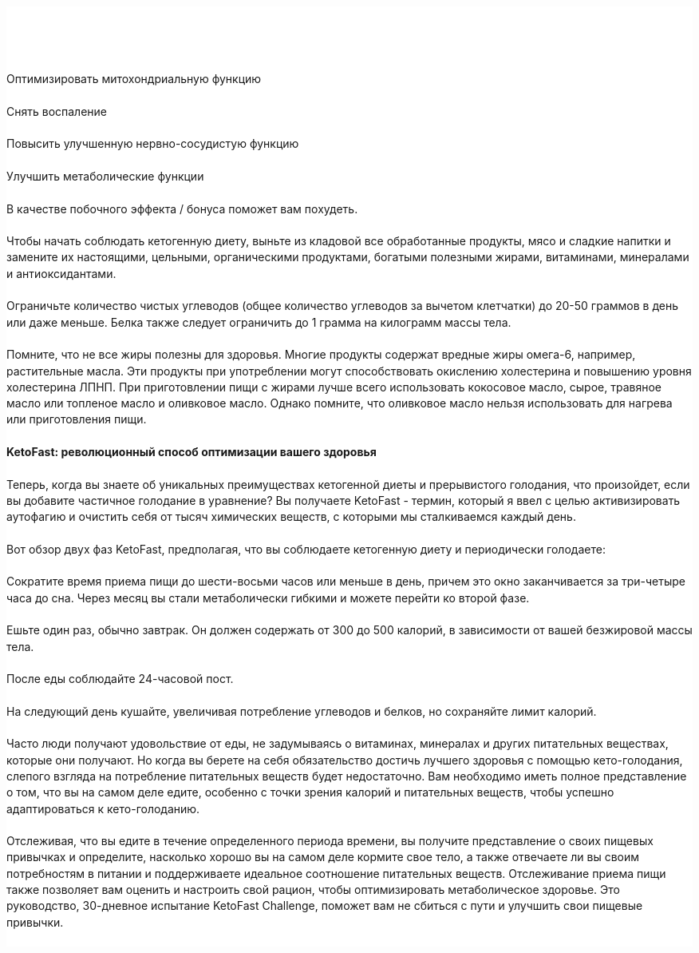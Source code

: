 <br/><br/>
 <br/> <br/>   Оптимизировать митохондриальную функцию
 <br/> <br/>   Снять воспаление
 <br/> <br/>   Повысить улучшенную нервно-сосудистую функцию
 <br/> <br/>   Улучшить метаболические функции
 <br/> <br/>   В качестве побочного эффекта / бонуса поможет вам похудеть.
<br/><br/>
Чтобы начать соблюдать кетогенную диету, выньте из кладовой все обработанные продукты, мясо и сладкие напитки и замените их настоящими, цельными, органическими продуктами, богатыми полезными жирами, витаминами, минералами и антиоксидантами.
<br/><br/>
Ограничьте количество чистых углеводов (общее количество углеводов за вычетом клетчатки) до 20-50 граммов в день или даже меньше. Белка также следует ограничить до 1 грамма на килограмм массы тела.
<br/><br/>
Помните, что не все жиры полезны для здоровья. Многие продукты содержат вредные жиры омега-6, например, растительные масла. Эти продукты при употреблении могут способствовать окислению холестерина и повышению уровня холестерина ЛПНП. При приготовлении пищи с жирами лучше всего использовать кокосовое масло, сырое, травяное масло или топленое масло и оливковое масло. Однако помните, что оливковое масло нельзя использовать для нагрева или приготовления пищи.
<br/><br/>
<strong class="text-4xl">
KetoFast: революционный способ оптимизации вашего здоровья
</strong>
<br/><br/>
Теперь, когда вы знаете об уникальных преимуществах кетогенной диеты и прерывистого голодания, что произойдет, если вы добавите частичное голодание в уравнение? Вы получаете KetoFast - термин, который я ввел с целью активизировать аутофагию и очистить себя от тысяч химических веществ, с которыми мы сталкиваемся каждый день.
<br/><br/>
Вот обзор двух фаз KetoFast, предполагая, что вы соблюдаете кетогенную диету и периодически голодаете:
<br/><br/>
    Сократите время приема пищи до шести-восьми часов или меньше в день, причем это окно заканчивается за три-четыре часа до сна. Через месяц вы стали метаболически гибкими и можете перейти ко второй фазе.<br/><br/>
    Ешьте один раз, обычно завтрак. Он должен содержать от 300 до 500 калорий, в зависимости от вашей безжировой массы тела.<br/><br/>
    После еды соблюдайте 24-часовой пост.<br/><br/>
    На следующий день кушайте, увеличивая потребление углеводов и белков, но сохраняйте лимит калорий.
<br/><br/>
Часто люди получают удовольствие от еды, не задумываясь о витаминах, минералах и других питательных веществах, которые они получают. Но когда вы берете на себя обязательство достичь лучшего здоровья с помощью кето-голодания, слепого взгляда на потребление питательных веществ будет недостаточно. Вам необходимо иметь полное представление о том, что вы на самом деле едите, особенно с точки зрения калорий и питательных веществ, чтобы успешно адаптироваться к кето-голоданию.
<br/><br/>
Отслеживая, что вы едите в течение определенного периода времени, вы получите представление о своих пищевых привычках и определите, насколько хорошо вы на самом деле кормите свое тело, а также отвечаете ли вы своим потребностям в питании и поддерживаете идеальное соотношение питательных веществ. Отслеживание приема пищи также позволяет вам оценить и настроить свой рацион, чтобы оптимизировать метаболическое здоровье. Это руководство, 30-дневное испытание KetoFast Challenge, поможет вам не сбиться с пути и улучшить свои пищевые привычки.
<br/><br/>
</p>
